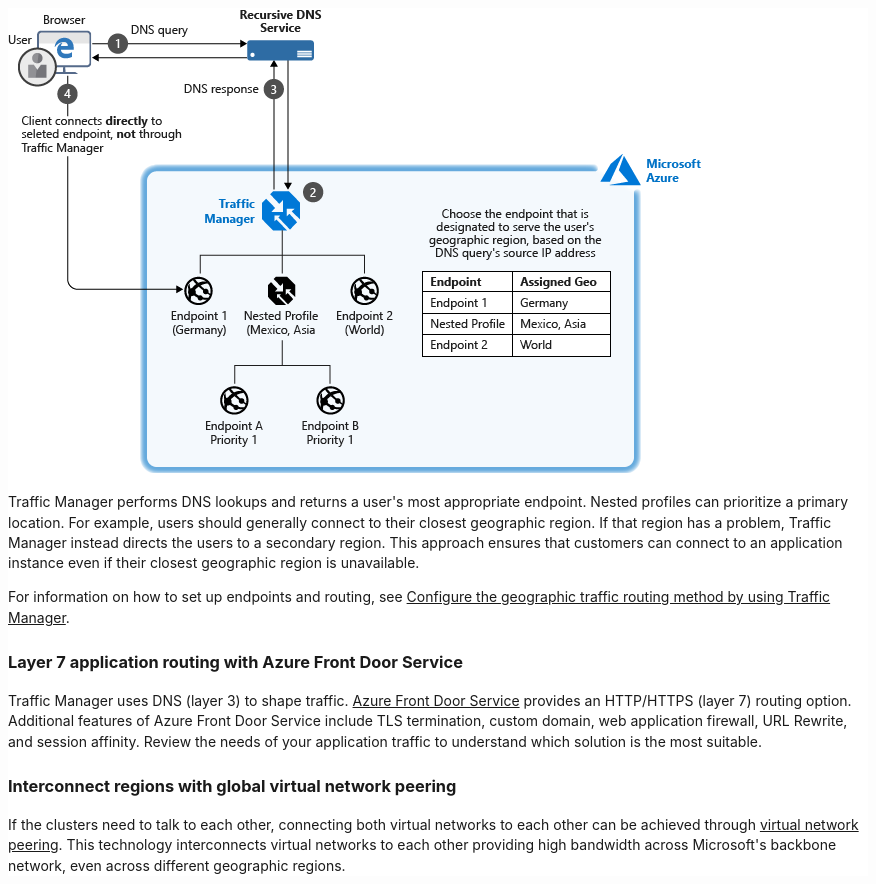 ![Geographic routing through Traffic Manager](media/operator-best-practices-bc-dr/traffic-manager-geographic-routing.png)

Traffic Manager performs DNS lookups and returns a user's most appropriate endpoint. Nested profiles can prioritize a primary location. For example, users should generally connect to their closest geographic region. If that region has a problem, Traffic Manager instead directs the users to a secondary region. This approach ensures that customers can connect to an application instance even if their closest geographic region is unavailable.

For information on how to set up endpoints and routing, see [Configure the geographic traffic routing method by using Traffic Manager](https://docs.microsoft.com/azure/traffic-manager/traffic-manager-configure-geographic-routing-method).

### Layer 7 application routing with Azure Front Door Service

Traffic Manager uses DNS (layer 3) to shape traffic. [Azure Front Door Service](https://docs.microsoft.com/azure/frontdoor/front-door-overview) provides an HTTP/HTTPS (layer 7) routing option. Additional features of Azure Front Door Service include TLS termination, custom domain, web application firewall, URL Rewrite, and session affinity. Review the needs of your application traffic to understand which solution is the most suitable.

### Interconnect regions with global virtual network peering

If the clusters need to talk to each other, connecting both virtual networks to each other can be achieved through [virtual network peering](https://docs.microsoft.com/azure/virtual-network/virtual-network-peering-overview). This technology interconnects virtual networks to each other providing high bandwidth across Microsoft's backbone network, even across different geographic regions.
